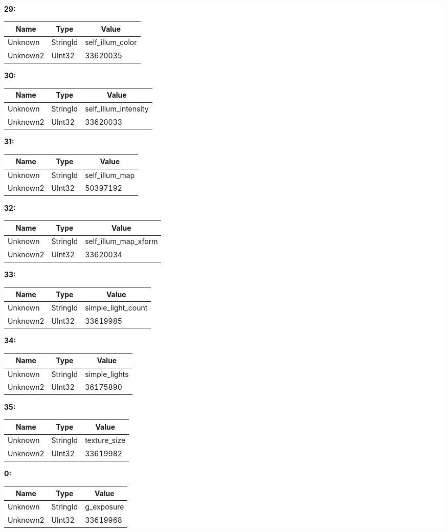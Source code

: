 
**29:**

Name	| Type	| Value
---	|---	|---	|
Unknown	|StringId	|self_illum_color
Unknown2	|UInt32	|33620035


**30:**

Name	| Type	| Value
---	|---	|---	|
Unknown	|StringId	|self_illum_intensity
Unknown2	|UInt32	|33620033


**31:**

Name	| Type	| Value
---	|---	|---	|
Unknown	|StringId	|self_illum_map
Unknown2	|UInt32	|50397192


**32:**

Name	| Type	| Value
---	|---	|---	|
Unknown	|StringId	|self_illum_map_xform
Unknown2	|UInt32	|33620034


**33:**

Name	| Type	| Value
---	|---	|---	|
Unknown	|StringId	|simple_light_count
Unknown2	|UInt32	|33619985


**34:**

Name	| Type	| Value
---	|---	|---	|
Unknown	|StringId	|simple_lights
Unknown2	|UInt32	|36175890


**35:**

Name	| Type	| Value
---	|---	|---	|
Unknown	|StringId	|texture_size
Unknown2	|UInt32	|33619982


**0:**

Name	| Type	| Value
---	|---	|---	|
Unknown	|StringId	|g_exposure
Unknown2	|UInt32	|33619968
